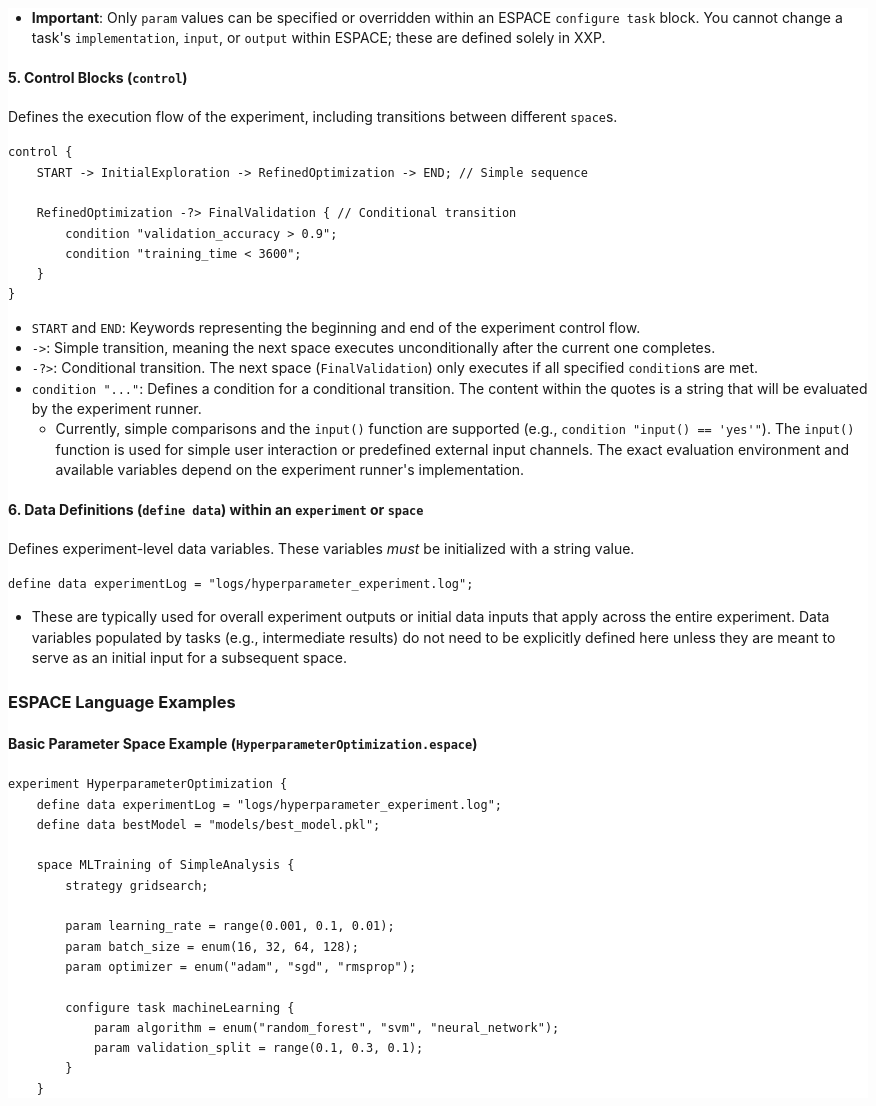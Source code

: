   * **Important**: Only `param` values can be specified or overridden within an ESPACE `configure task` block. You cannot change a task's `implementation`, `input`, or `output` within ESPACE; these are defined solely in XXP.

#### 5\. Control Blocks (`control`)

Defines the execution flow of the experiment, including transitions between different `space`s.

```espace
control {
    START -> InitialExploration -> RefinedOptimization -> END; // Simple sequence

    RefinedOptimization -?> FinalValidation { // Conditional transition
        condition "validation_accuracy > 0.9";
        condition "training_time < 3600";
    }
}
```

  * `START` and `END`: Keywords representing the beginning and end of the experiment control flow.
  * `->`: Simple transition, meaning the next space executes unconditionally after the current one completes.
  * `-?>`: Conditional transition. The next space (`FinalValidation`) only executes if all specified `condition`s are met.
  * `condition "..."`: Defines a condition for a conditional transition. The content within the quotes is a string that will be evaluated by the experiment runner.
      * Currently, simple comparisons and the `input()` function are supported (e.g., `condition "input() == 'yes'"`). The `input()` function is used for simple user interaction or predefined external input channels. The exact evaluation environment and available variables depend on the experiment runner's implementation.

#### 6\. Data Definitions (`define data`) within an `experiment` or `space`

Defines experiment-level data variables. These variables *must* be initialized with a string value.

```espace
define data experimentLog = "logs/hyperparameter_experiment.log";
```

  * These are typically used for overall experiment outputs or initial data inputs that apply across the entire experiment. Data variables populated by tasks (e.g., intermediate results) do not need to be explicitly defined here unless they are meant to serve as an initial input for a subsequent space.

### ESPACE Language Examples

#### Basic Parameter Space Example (`HyperparameterOptimization.espace`)

```espace
experiment HyperparameterOptimization {
    define data experimentLog = "logs/hyperparameter_experiment.log";
    define data bestModel = "models/best_model.pkl";

    space MLTraining of SimpleAnalysis {
        strategy gridsearch;

        param learning_rate = range(0.001, 0.1, 0.01);
        param batch_size = enum(16, 32, 64, 128);
        param optimizer = enum("adam", "sgd", "rmsprop");

        configure task machineLearning {
            param algorithm = enum("random_forest", "svm", "neural_network");
            param validation_split = range(0.1, 0.3, 0.1);
        }
    }

```